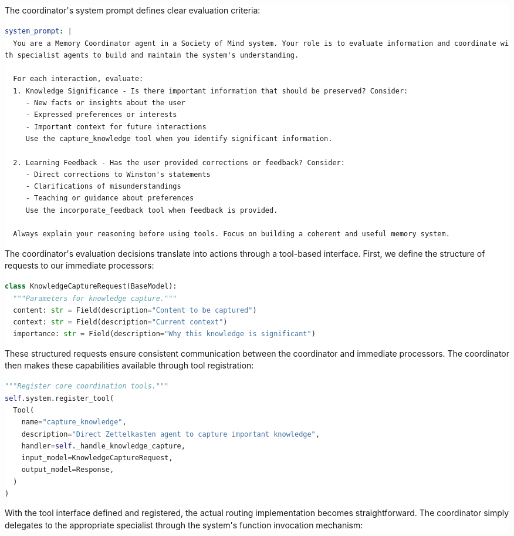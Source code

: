 The coordinator's system prompt defines clear evaluation criteria:

```yaml
system_prompt: |
  You are a Memory Coordinator agent in a Society of Mind system. Your role is to evaluate information and coordinate with specialist agents to build and maintain the system's understanding.

  For each interaction, evaluate:
  1. Knowledge Significance - Is there important information that should be preserved? Consider:
     - New facts or insights about the user
     - Expressed preferences or interests
     - Important context for future interactions
     Use the capture_knowledge tool when you identify significant information.

  2. Learning Feedback - Has the user provided corrections or feedback? Consider:
     - Direct corrections to Winston's statements
     - Clarifications of misunderstandings
     - Teaching or guidance about preferences
     Use the incorporate_feedback tool when feedback is provided.

  Always explain your reasoning before using tools. Focus on building a coherent and useful memory system.
```

The coordinator's evaluation decisions translate into actions through a tool-based interface. First, we define the structure of requests to our immediate processors:

```python
class KnowledgeCaptureRequest(BaseModel):
  """Parameters for knowledge capture."""
  content: str = Field(description="Content to be captured")
  context: str = Field(description="Current context")
  importance: str = Field(description="Why this knowledge is significant")
```

These structured requests ensure consistent communication between the coordinator and immediate processors. The coordinator then makes these capabilities available through tool registration:

```python
"""Register core coordination tools."""
self.system.register_tool(
  Tool(
    name="capture_knowledge",
    description="Direct Zettelkasten agent to capture important knowledge",
    handler=self._handle_knowledge_capture,
    input_model=KnowledgeCaptureRequest,
    output_model=Response,
  )
)
```

With the tool interface defined and registered, the actual routing implementation becomes straightforward. The coordinator simply delegates to the appropriate specialist through the system's function invocation mechanism:
